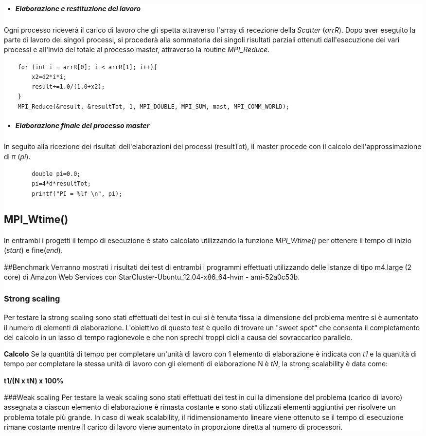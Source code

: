 * ##### Elaborazione e restituzione del lavoro
Ogni processo riceverà il carico di lavoro che gli spetta attraverso l'array di recezione della *Scatter* (*arrR*).
Dopo aver eseguito la parte di lavoro dei singoli processi, si procederà alla sommatoria dei singoli risultati parziali ottenuti dall'esecuzione dei vari processi e all'invio del totale al processo master, attraverso la routine *MPI_Reduce*.
```
	for (int i = arrR[0]; i < arrR[1]; i++){
		x2=d2*i*i;
		result+=1.0/(1.0+x2);
	}
	MPI_Reduce(&result, &resultTot, 1, MPI_DOUBLE, MPI_SUM, mast, MPI_COMM_WORLD);
```

* ##### Elaborazione finale del processo master
In seguito alla ricezione dei risultati dell'elaborazioni dei processi (resultTot), il master procede con il calcolo dell'approssimazione di π (*pi*).
```
		double pi=0.0;
		pi=4*d*resultTot;
		printf("PI = %lf \n", pi);
```

## MPI_Wtime()
In entrambi i progetti il tempo di esecuzione è stato calcolato utilizzando la funzione *MPI_Wtime()* per ottenere il tempo di inizio (*start*) e fine(*end*).

##Benchmark
Verranno mostrati i risultati dei test di entrambi i programmi effettuati utilizzando delle istanze di tipo m4.large (2 core) di Amazon Web Services con StarCluster-Ubuntu_12.04-x86_64-hvm - ami-52a0c53b.

### Strong scaling
Per testare la strong scaling sono stati effettuati dei test in cui si è tenuta fissa la dimensione del problema mentre si è aumentato il numero di elementi di elaborazione.
L'obiettivo di questo test è quello di trovare un "sweet spot" che consenta il completamento del calcolo in un lasso di tempo ragionevole e che non sprechi troppi cicli a causa del sovraccarico parallelo.

**Calcolo**
Se la quantità di tempo per completare un'unità di lavoro con 1 elemento di elaborazione è indicata con *t1* e la quantità di tempo per completare la stessa unità di lavoro con gli elementi di elaborazione N è *tN*, la strong scalability è data come:

**t1/(N x tN) x 100%**

###Weak scaling
Per testare la weak scaling sono stati effettuati dei test in cui la dimensione del problema (carico di lavoro) assegnata a ciascun elemento di elaborazione è rimasta costante e sono stati utilizzati elementi aggiuntivi per risolvere un problema totale più grande.
In caso di weak scalability, il ridimensionamento lineare viene ottenuto se il tempo di esecuzione rimane costante mentre il carico di lavoro viene aumentato in proporzione diretta al numero di processori.
